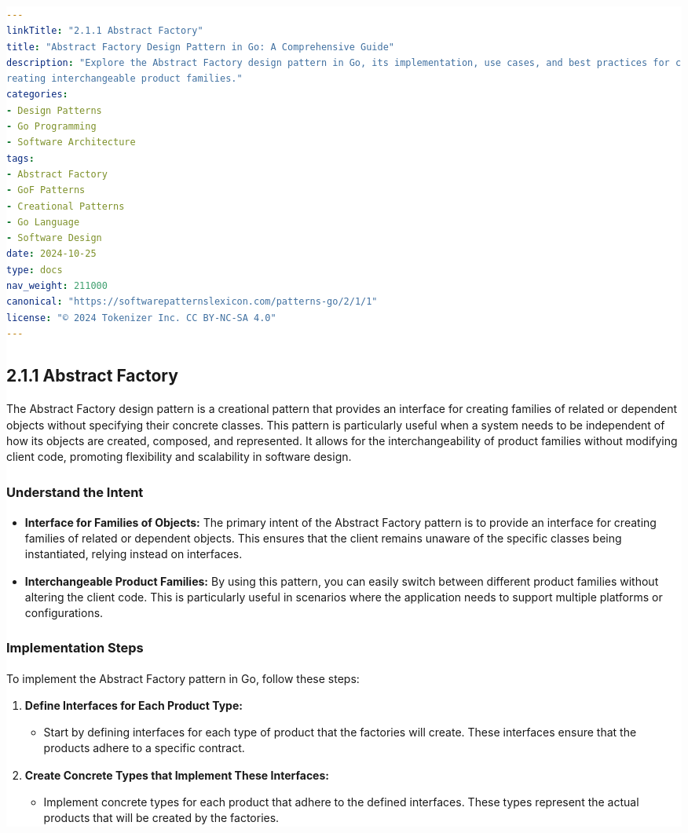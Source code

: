 ```yaml
---
linkTitle: "2.1.1 Abstract Factory"
title: "Abstract Factory Design Pattern in Go: A Comprehensive Guide"
description: "Explore the Abstract Factory design pattern in Go, its implementation, use cases, and best practices for creating interchangeable product families."
categories:
- Design Patterns
- Go Programming
- Software Architecture
tags:
- Abstract Factory
- GoF Patterns
- Creational Patterns
- Go Language
- Software Design
date: 2024-10-25
type: docs
nav_weight: 211000
canonical: "https://softwarepatternslexicon.com/patterns-go/2/1/1"
license: "© 2024 Tokenizer Inc. CC BY-NC-SA 4.0"
---
```


## 2.1.1 Abstract Factory

The Abstract Factory design pattern is a creational pattern that provides an interface for creating families of related or dependent objects without specifying their concrete classes. This pattern is particularly useful when a system needs to be independent of how its objects are created, composed, and represented. It allows for the interchangeability of product families without modifying client code, promoting flexibility and scalability in software design.

### Understand the Intent

- **Interface for Families of Objects:** The primary intent of the Abstract Factory pattern is to provide an interface for creating families of related or dependent objects. This ensures that the client remains unaware of the specific classes being instantiated, relying instead on interfaces.
  
- **Interchangeable Product Families:** By using this pattern, you can easily switch between different product families without altering the client code. This is particularly useful in scenarios where the application needs to support multiple platforms or configurations.

### Implementation Steps

To implement the Abstract Factory pattern in Go, follow these steps:

1. **Define Interfaces for Each Product Type:**
   - Start by defining interfaces for each type of product that the factories will create. These interfaces ensure that the products adhere to a specific contract.

2. **Create Concrete Types that Implement These Interfaces:**
   - Implement concrete types for each product that adhere to the defined interfaces. These types represent the actual products that will be created by the factories.
